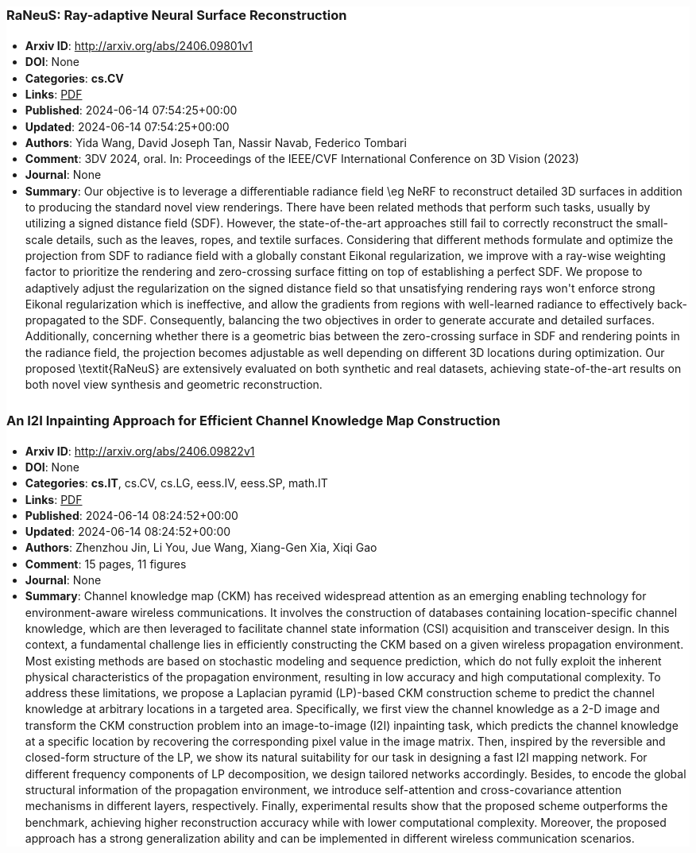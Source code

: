 

### RaNeuS: Ray-adaptive Neural Surface Reconstruction
- **Arxiv ID**: http://arxiv.org/abs/2406.09801v1
- **DOI**: None
- **Categories**: **cs.CV**
- **Links**: [PDF](http://arxiv.org/pdf/2406.09801v1)
- **Published**: 2024-06-14 07:54:25+00:00
- **Updated**: 2024-06-14 07:54:25+00:00
- **Authors**: Yida Wang, David Joseph Tan, Nassir Navab, Federico Tombari
- **Comment**: 3DV 2024, oral. In: Proceedings of the IEEE/CVF International
  Conference on 3D Vision (2023)
- **Journal**: None
- **Summary**: Our objective is to leverage a differentiable radiance field \eg NeRF to reconstruct detailed 3D surfaces in addition to producing the standard novel view renderings. There have been related methods that perform such tasks, usually by utilizing a signed distance field (SDF). However, the state-of-the-art approaches still fail to correctly reconstruct the small-scale details, such as the leaves, ropes, and textile surfaces. Considering that different methods formulate and optimize the projection from SDF to radiance field with a globally constant Eikonal regularization, we improve with a ray-wise weighting factor to prioritize the rendering and zero-crossing surface fitting on top of establishing a perfect SDF. We propose to adaptively adjust the regularization on the signed distance field so that unsatisfying rendering rays won't enforce strong Eikonal regularization which is ineffective, and allow the gradients from regions with well-learned radiance to effectively back-propagated to the SDF. Consequently, balancing the two objectives in order to generate accurate and detailed surfaces. Additionally, concerning whether there is a geometric bias between the zero-crossing surface in SDF and rendering points in the radiance field, the projection becomes adjustable as well depending on different 3D locations during optimization. Our proposed \textit{RaNeuS} are extensively evaluated on both synthetic and real datasets, achieving state-of-the-art results on both novel view synthesis and geometric reconstruction.



### An I2I Inpainting Approach for Efficient Channel Knowledge Map Construction
- **Arxiv ID**: http://arxiv.org/abs/2406.09822v1
- **DOI**: None
- **Categories**: **cs.IT**, cs.CV, cs.LG, eess.IV, eess.SP, math.IT
- **Links**: [PDF](http://arxiv.org/pdf/2406.09822v1)
- **Published**: 2024-06-14 08:24:52+00:00
- **Updated**: 2024-06-14 08:24:52+00:00
- **Authors**: Zhenzhou Jin, Li You, Jue Wang, Xiang-Gen Xia, Xiqi Gao
- **Comment**: 15 pages, 11 figures
- **Journal**: None
- **Summary**: Channel knowledge map (CKM) has received widespread attention as an emerging enabling technology for environment-aware wireless communications. It involves the construction of databases containing location-specific channel knowledge, which are then leveraged to facilitate channel state information (CSI) acquisition and transceiver design. In this context, a fundamental challenge lies in efficiently constructing the CKM based on a given wireless propagation environment. Most existing methods are based on stochastic modeling and sequence prediction, which do not fully exploit the inherent physical characteristics of the propagation environment, resulting in low accuracy and high computational complexity. To address these limitations, we propose a Laplacian pyramid (LP)-based CKM construction scheme to predict the channel knowledge at arbitrary locations in a targeted area. Specifically, we first view the channel knowledge as a 2-D image and transform the CKM construction problem into an image-to-image (I2I) inpainting task, which predicts the channel knowledge at a specific location by recovering the corresponding pixel value in the image matrix. Then, inspired by the reversible and closed-form structure of the LP, we show its natural suitability for our task in designing a fast I2I mapping network. For different frequency components of LP decomposition, we design tailored networks accordingly. Besides, to encode the global structural information of the propagation environment, we introduce self-attention and cross-covariance attention mechanisms in different layers, respectively. Finally, experimental results show that the proposed scheme outperforms the benchmark, achieving higher reconstruction accuracy while with lower computational complexity. Moreover, the proposed approach has a strong generalization ability and can be implemented in different wireless communication scenarios.
